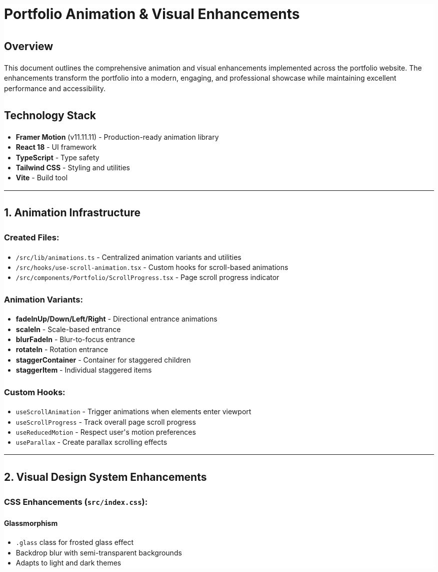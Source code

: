 # Portfolio Animation & Visual Enhancements

## Overview
This document outlines the comprehensive animation and visual enhancements implemented across the portfolio website. The enhancements transform the portfolio into a modern, engaging, and professional showcase while maintaining excellent performance and accessibility.

## Technology Stack
- **Framer Motion** (v11.11.11) - Production-ready animation library
- **React 18** - UI framework
- **TypeScript** - Type safety
- **Tailwind CSS** - Styling and utilities
- **Vite** - Build tool

---

## 1. Animation Infrastructure

### Created Files:
- `/src/lib/animations.ts` - Centralized animation variants and utilities
- `/src/hooks/use-scroll-animation.tsx` - Custom hooks for scroll-based animations
- `/src/components/Portfolio/ScrollProgress.tsx` - Page scroll progress indicator

### Animation Variants:
- **fadeInUp/Down/Left/Right** - Directional entrance animations
- **scaleIn** - Scale-based entrance
- **blurFadeIn** - Blur-to-focus entrance
- **rotateIn** - Rotation entrance
- **staggerContainer** - Container for staggered children
- **staggerItem** - Individual staggered items

### Custom Hooks:
- `useScrollAnimation` - Trigger animations when elements enter viewport
- `useScrollProgress` - Track overall page scroll progress
- `useReducedMotion` - Respect user's motion preferences
- `useParallax` - Create parallax scrolling effects

---

## 2. Visual Design System Enhancements

### CSS Enhancements (`src/index.css`):

#### Glassmorphism
- `.glass` class for frosted glass effect
- Backdrop blur with semi-transparent backgrounds
- Adapts to light and dark themes

